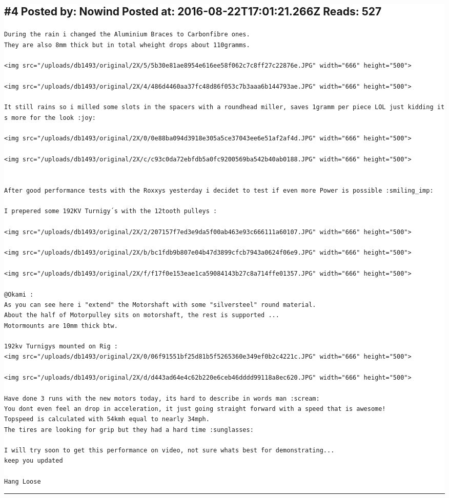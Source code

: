 ## \#4 Posted by: Nowind Posted at: 2016-08-22T17:01:21.266Z Reads: 527

```
During the rain i changed the Aluminium Braces to Carbonfibre ones.
They are also 8mm thick but in total wheight drops about 110gramms.

<img src="/uploads/db1493/original/2X/5/5b30e81ae8954e616ee58f062c7c8ff27c22876e.JPG" width="666" height="500">

<img src="/uploads/db1493/original/2X/4/486d4460aa37fc48d86f053c7b3aaa6b144793ae.JPG" width="666" height="500">

It still rains so i milled some slots in the spacers with a roundhead miller, saves 1gramm per piece LOL just kidding its more for the look :joy:

<img src="/uploads/db1493/original/2X/0/0e88ba094d3918e305a5ce37043ee6e51af2af4d.JPG" width="666" height="500">

<img src="/uploads/db1493/original/2X/c/c93c0da72ebfdb5a0fc9200569ba542b40ab0188.JPG" width="666" height="500">


After good performance tests with the Roxxys yesterday i decidet to test if even more Power is possible :smiling_imp:

I prepered some 192KV Turnigy´s with the 12tooth pulleys : 

<img src="/uploads/db1493/original/2X/2/207157f7ed3e9da5f00ab463e93c666111a60107.JPG" width="666" height="500">

<img src="/uploads/db1493/original/2X/b/bc1fdb9b807e04b47d3899cfcb7943a0624f06e9.JPG" width="666" height="500">

<img src="/uploads/db1493/original/2X/f/f17f0e153eae1ca59084143b27c8a714ffe01357.JPG" width="666" height="500">

@Okami : 
As you can see here i "extend" the Motorshaft with some "silversteel" round material.
About the half of Motorpulley sits on motorshaft, the rest is supported ...
Motormounts are 10mm thick btw.

192kv Turnigys mounted on Rig : 
<img src="/uploads/db1493/original/2X/0/06f91551bf25d81b5f5265360e349ef0b2c4221c.JPG" width="666" height="500">

<img src="/uploads/db1493/original/2X/d/d443ad64e4c62b220e6ceb46dddd99118a8ec620.JPG" width="666" height="500">

Have done 3 runs with the new motors today, its hard to describe in words man :scream:
You dont even feel an drop in acceleration, it just going straight forward with a speed that is awesome!
Topspeed is calculated with 54kmh equal to nearly 34mph.
The tires are looking for grip but they had a hard time :sunglasses:

I will try soon to get this performance on video, not sure whats best for demonstrating...
keep you updated

Hang Loose
```

---